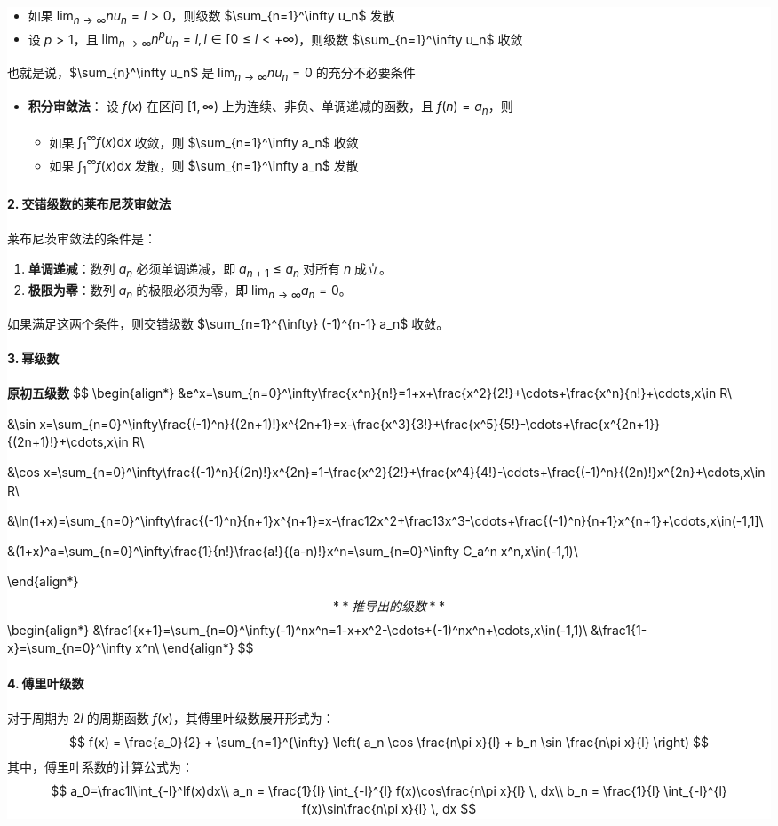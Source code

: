   * 如果 $\lim_{n\to\infty}nu_n=l>0$，则级数 $\sum_{n=1}^\infty u_n$ 发散
  * 设 $p>1$，且 $\lim_{n\to\infty}n^pu_n=l,l\in[0\le l < +\infty)$，则级数 $\sum_{n=1}^\infty u_n$ 收敛

  也就是说，$\sum_{n}^\infty u_n$ 是 $\lim_{n\to\infty}nu_n=0$ 的充分不必要条件

- **积分审敛法**：
  设 $f(x)$ 在区间 $[1,\infty)$ 上为连续、非负、单调递减的函数，且 $f(n)=a_n$，则

  - 如果 $\int_1^\infty f(x)\mathrm dx$ 收敛，则 $\sum_{n=1}^\infty a_n$ 收敛
  - 如果 $\int_1^\infty f(x)\mathrm dx$ 发散，则 $\sum_{n=1}^\infty a_n$ 发散



#### 2. 交错级数的莱布尼茨审敛法

莱布尼茨审敛法的条件是：

1. **单调递减**：数列 $a_n$ 必须单调递减，即 $a_{n+1} \leq a_n$ 对所有 $n$ 成立。
2. **极限为零**：数列 $a_n$ 的极限必须为零，即 $\lim_{n \to \infty} a_n = 0$。

如果满足这两个条件，则交错级数 $\sum_{n=1}^{\infty} (-1)^{n-1} a_n$ 收敛。



#### 3. 幂级数

**原初五级数**
$$
\begin{align*}
&e^x=\sum_{n=0}^\infty\frac{x^n}{n!}=1+x+\frac{x^2}{2!}+\cdots+\frac{x^n}{n!}+\cdots,x\in R\\

&\sin x=\sum_{n=0}^\infty\frac{(-1)^n}{(2n+1)!}x^{2n+1}=x-\frac{x^3}{3!}+\frac{x^5}{5!}-\cdots+\frac{x^{2n+1}}{(2n+1)!}+\cdots,x\in R\\

&\cos x=\sum_{n=0}^\infty\frac{(-1)^n}{(2n)!}x^{2n}=1-\frac{x^2}{2!}+\frac{x^4}{4!}-\cdots+\frac{(-1)^n}{(2n)!}x^{2n}+\cdots,x\in R\\



&\ln(1+x)=\sum_{n=0}^\infty\frac{(-1)^n}{n+1}x^{n+1}=x-\frac12x^2+\frac13x^3-\cdots+\frac{(-1)^n}{n+1}x^{n+1}+\cdots,x\in(-1,1]\\

&(1+x)^a=\sum_{n=0}^\infty\frac{1}{n!}\frac{a!}{(a-n)!}x^n=\sum_{n=0}^\infty C_a^n x^n,x\in(-1,1)\\


\end{align*}
$$
**推导出的级数**
$$
\begin{align*}
&\frac1{x+1}=\sum_{n=0}^\infty(-1)^nx^n=1-x+x^2-\cdots+(-1)^nx^n+\cdots,x\in(-1,1)\\
&\frac1{1-x}=\sum_{n=0}^\infty x^n\\
\end{align*}
$$

#### 4. 傅里叶级数

对于周期为 $2l$ 的周期函数 $f(x)$，其傅里叶级数展开形式为：
$$
f(x) = \frac{a_0}{2} + \sum_{n=1}^{\infty} \left( a_n \cos \frac{n\pi x}{l} + b_n \sin \frac{n\pi x}{l} \right)
$$
其中，傅里叶系数的计算公式为：
$$
a_0=\frac1l\int_{-l}^lf(x)dx\\
a_n = \frac{1}{l} \int_{-l}^{l} f(x)\cos\frac{n\pi x}{l} \, dx\\
b_n = \frac{1}{l} \int_{-l}^{l} f(x)\sin\frac{n\pi x}{l} \, dx
$$
